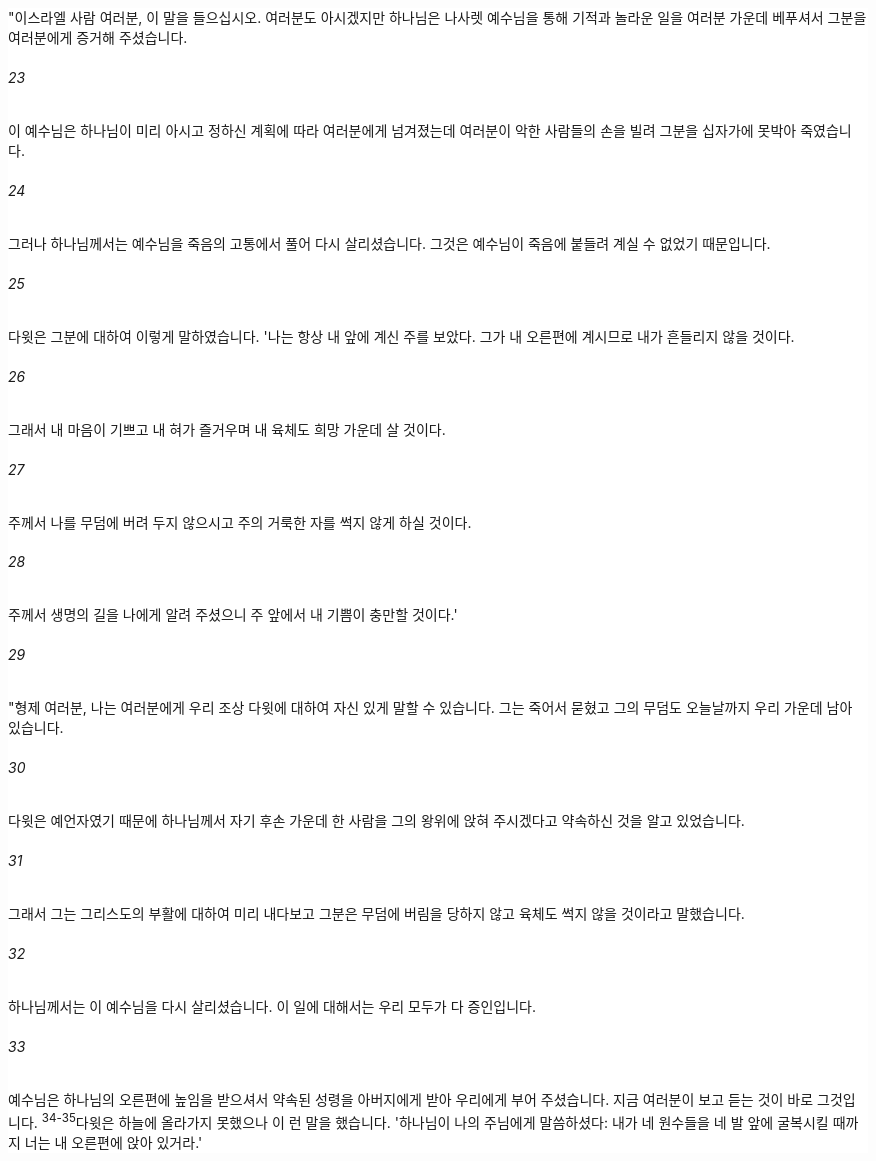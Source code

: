 "이스라엘 사람 여러분, 이 말을 들으십시오. 여러분도 아시겠지만 하나님은 나사렛 예수님을 통해 기적과 놀라운 일을 여러분 가운데 베푸셔서 그분을 여러분에게 증거해 주셨습니다. 



###### 23 

이 예수님은 하나님이 미리 아시고 정하신 계획에 따라 여러분에게 넘겨졌는데 여러분이 악한 사람들의 손을 빌려 그분을 십자가에 못박아 죽였습니다. 



###### 24 

그러나 하나님께서는 예수님을 죽음의 고통에서 풀어 다시 살리셨습니다. 그것은 예수님이 죽음에 붙들려 계실 수 없었기 때문입니다. 



###### 25 

다윗은 그분에 대하여 이렇게 말하였습니다. '나는 항상 내 앞에 계신 주를 보았다. 그가 내 오른편에 계시므로 내가 흔들리지 않을 것이다. 



###### 26 

그래서 내 마음이 기쁘고 내 혀가 즐거우며 내 육체도 희망 가운데 살 것이다. 



###### 27 

주께서 나를 무덤에 버려 두지 않으시고 주의 거룩한 자를 썩지 않게 하실 것이다. 



###### 28 

주께서 생명의 길을 나에게 알려 주셨으니 주 앞에서 내 기쁨이 충만할 것이다.' 



###### 29 

"형제 여러분, 나는 여러분에게 우리 조상 다윗에 대하여 자신 있게 말할 수 있습니다. 그는 죽어서 묻혔고 그의 무덤도 오늘날까지 우리 가운데 남아 있습니다. 



###### 30 

다윗은 예언자였기 때문에 하나님께서 자기 후손 가운데 한 사람을 그의 왕위에 앉혀 주시겠다고 약속하신 것을 알고 있었습니다. 



###### 31 

그래서 그는 그리스도의 부활에 대하여 미리 내다보고 그분은 무덤에 버림을 당하지 않고 육체도 썩지 않을 것이라고 말했습니다. 



###### 32 

하나님께서는 이 예수님을 다시 살리셨습니다. 이 일에 대해서는 우리 모두가 다 증인입니다. 



###### 33 

예수님은 하나님의 오른편에 높임을 받으셔서 약속된 성령을 아버지에게 받아 우리에게 부어 주셨습니다. 지금 여러분이 보고 듣는 것이 바로 그것입니다. <sup class="versenum">34-35</sup>다윗은 하늘에 올라가지 못했으나 이 런 말을 했습니다. '하나님이 나의 주님에게 말씀하셨다: 내가 네 원수들을 네 발 앞에 굴복시킬 때까지 너는 내 오른편에 앉아 있거라.' 

